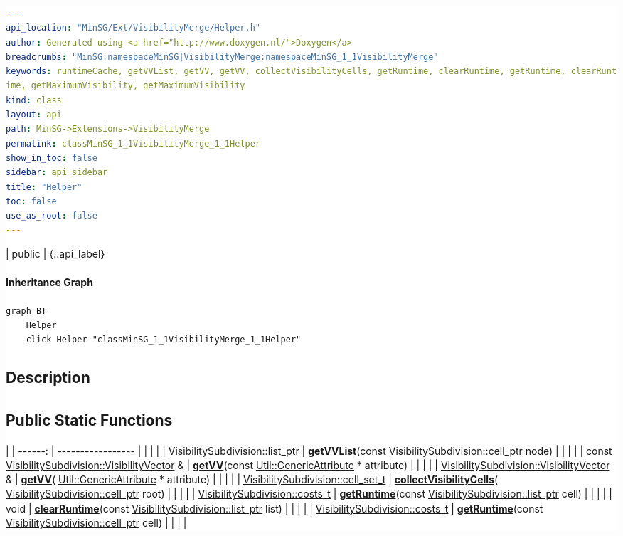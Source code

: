 ```yaml
---
api_location: "MinSG/Ext/VisibilityMerge/Helper.h"
author: Generated using <a href="http://www.doxygen.nl/">Doxygen</a>
breadcrumbs: "MinSG:namespaceMinSG|VisibilityMerge:namespaceMinSG_1_1VisibilityMerge"
keywords: runtimeCache, getVVList, getVV, getVV, collectVisibilityCells, getRuntime, clearRuntime, getRuntime, clearRuntime, getMaximumVisibility, getMaximumVisibility
kind: class
layout: api
path: MinSG->Extensions->VisibilityMerge
permalink: classMinSG_1_1VisibilityMerge_1_1Helper
show_in_toc: false
sidebar: api_sidebar
title: "Helper"
toc: false
use_as_root: false
---
```


| public |
{:.api_label}

#### Inheritance Graph

```mermaid
graph BT
	Helper
	click Helper "classMinSG_1_1VisibilityMerge_1_1Helper"
```

## Description





## Public Static Functions

|
| ------: | ----------------- |
|  | |
| [VisibilitySubdivision::list_ptr](namespaceMinSG_1_1VisibilitySubdivision#namespaceMinSG_1_1VisibilitySubdivision_1a5341ce23b0fa8bf00f48a6c82c815964) | **[getVVList](#classMinSG_1_1VisibilityMerge_1_1Helper_1af69ee7ceebca628dbce8102dbb623bc4)**(const [VisibilitySubdivision::cell_ptr](namespaceMinSG_1_1VisibilitySubdivision#namespaceMinSG_1_1VisibilitySubdivision_1a51427f8ea61dcf5c5ce5f2166572f0e8)  node) |
|  | |
| const [VisibilitySubdivision::VisibilityVector](classMinSG_1_1VisibilitySubdivision_1_1VisibilityVector) & | **[getVV](#classMinSG_1_1VisibilityMerge_1_1Helper_1a2b37cefaf9850abd83666e34a4013e10)**(const [Util::GenericAttribute](classUtil_1_1GenericAttribute) * attribute) |
|  | |
| [VisibilitySubdivision::VisibilityVector](classMinSG_1_1VisibilitySubdivision_1_1VisibilityVector) & | **[getVV](#classMinSG_1_1VisibilityMerge_1_1Helper_1ac67fad04a98d492e3663ac6050ac8adc)**( [Util::GenericAttribute](classUtil_1_1GenericAttribute) * attribute) |
|  | |
| [VisibilitySubdivision::cell_set_t](namespaceMinSG_1_1VisibilitySubdivision#namespaceMinSG_1_1VisibilitySubdivision_1a40b0d101167b05de183c82cac1212916) | **[collectVisibilityCells](#classMinSG_1_1VisibilityMerge_1_1Helper_1a87bd1572b6c9516594bdd1f256ecbe83)**( [VisibilitySubdivision::cell_ptr](namespaceMinSG_1_1VisibilitySubdivision#namespaceMinSG_1_1VisibilitySubdivision_1a51427f8ea61dcf5c5ce5f2166572f0e8)  root) |
|  | |
| [VisibilitySubdivision::costs_t](namespaceMinSG_1_1VisibilitySubdivision#namespaceMinSG_1_1VisibilitySubdivision_1a1d2bc9f72fbade07b5cea0b3dd8a33dd) | **[getRuntime](#classMinSG_1_1VisibilityMerge_1_1Helper_1a664f5764ab6b5a66be93bb928aee046d)**(const [VisibilitySubdivision::list_ptr](namespaceMinSG_1_1VisibilitySubdivision#namespaceMinSG_1_1VisibilitySubdivision_1a5341ce23b0fa8bf00f48a6c82c815964)  cell) |
|  | |
| void | **[clearRuntime](#classMinSG_1_1VisibilityMerge_1_1Helper_1a2b7a93fd18f09875f972771a065bf7f4)**(const [VisibilitySubdivision::list_ptr](namespaceMinSG_1_1VisibilitySubdivision#namespaceMinSG_1_1VisibilitySubdivision_1a5341ce23b0fa8bf00f48a6c82c815964)  list) |
|  | |
| [VisibilitySubdivision::costs_t](namespaceMinSG_1_1VisibilitySubdivision#namespaceMinSG_1_1VisibilitySubdivision_1a1d2bc9f72fbade07b5cea0b3dd8a33dd) | **[getRuntime](#classMinSG_1_1VisibilityMerge_1_1Helper_1ae38068ae86d9bbe182de22b9dd5a3706)**(const [VisibilitySubdivision::cell_ptr](namespaceMinSG_1_1VisibilitySubdivision#namespaceMinSG_1_1VisibilitySubdivision_1a51427f8ea61dcf5c5ce5f2166572f0e8)  cell) |
|  | |